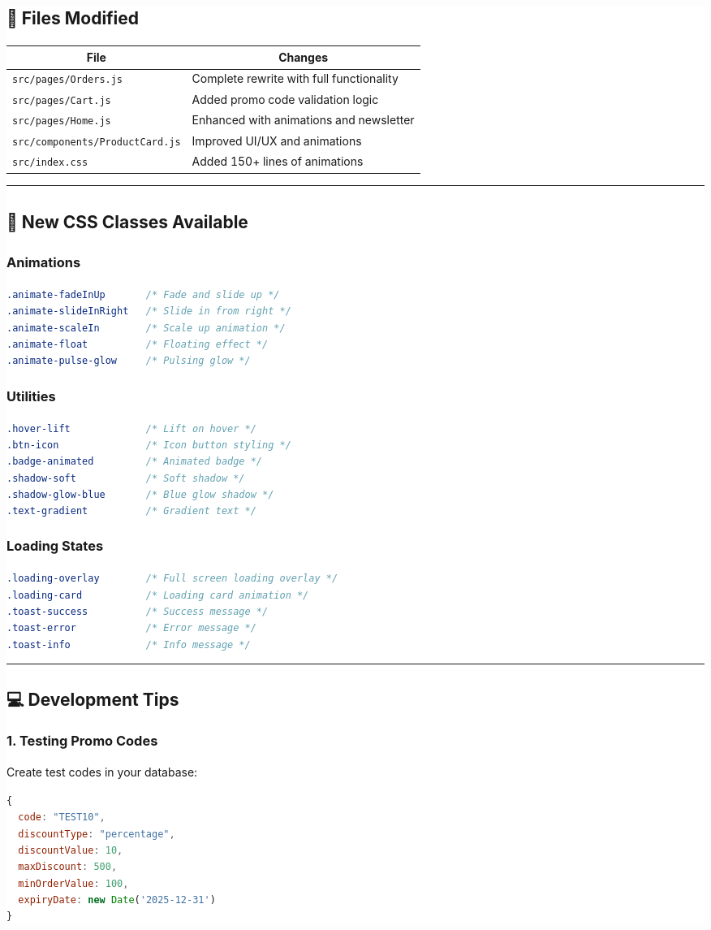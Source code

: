 
## 📁 Files Modified

| File | Changes |
|------|---------|
| `src/pages/Orders.js` | Complete rewrite with full functionality |
| `src/pages/Cart.js` | Added promo code validation logic |
| `src/pages/Home.js` | Enhanced with animations and newsletter |
| `src/components/ProductCard.js` | Improved UI/UX and animations |
| `src/index.css` | Added 150+ lines of animations |

---

## 🎨 New CSS Classes Available

### Animations
```css
.animate-fadeInUp       /* Fade and slide up */
.animate-slideInRight   /* Slide in from right */
.animate-scaleIn        /* Scale up animation */
.animate-float          /* Floating effect */
.animate-pulse-glow     /* Pulsing glow */
```

### Utilities
```css
.hover-lift             /* Lift on hover */
.btn-icon               /* Icon button styling */
.badge-animated         /* Animated badge */
.shadow-soft            /* Soft shadow */
.shadow-glow-blue       /* Blue glow shadow */
.text-gradient          /* Gradient text */
```

### Loading States
```css
.loading-overlay        /* Full screen loading overlay */
.loading-card           /* Loading card animation */
.toast-success          /* Success message */
.toast-error            /* Error message */
.toast-info             /* Info message */
```

---

## 💻 Development Tips

### 1. Testing Promo Codes
Create test codes in your database:
```javascript
{
  code: "TEST10",
  discountType: "percentage",
  discountValue: 10,
  maxDiscount: 500,
  minOrderValue: 100,
  expiryDate: new Date('2025-12-31')
}
```
